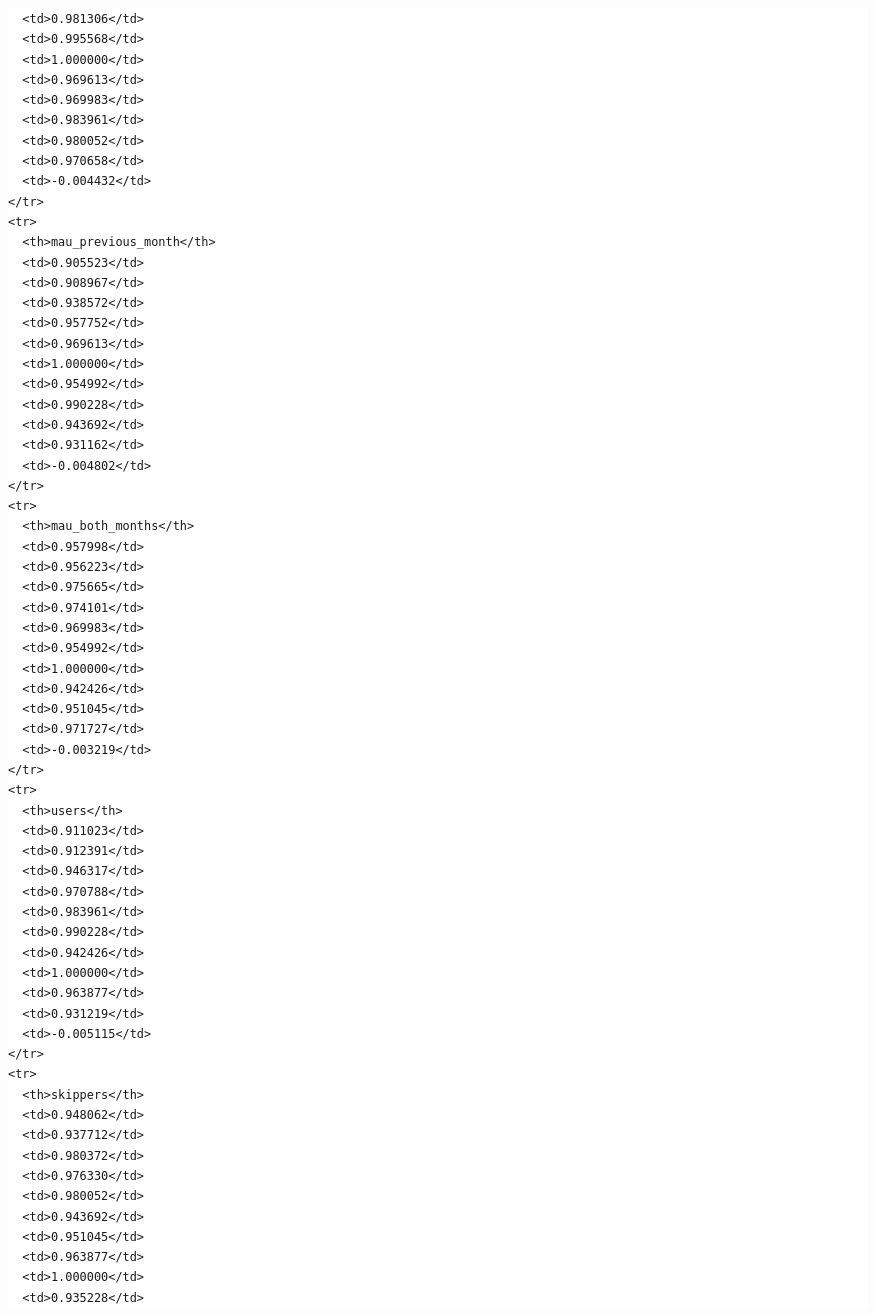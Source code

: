       <td>0.981306</td>
      <td>0.995568</td>
      <td>1.000000</td>
      <td>0.969613</td>
      <td>0.969983</td>
      <td>0.983961</td>
      <td>0.980052</td>
      <td>0.970658</td>
      <td>-0.004432</td>
    </tr>
    <tr>
      <th>mau_previous_month</th>
      <td>0.905523</td>
      <td>0.908967</td>
      <td>0.938572</td>
      <td>0.957752</td>
      <td>0.969613</td>
      <td>1.000000</td>
      <td>0.954992</td>
      <td>0.990228</td>
      <td>0.943692</td>
      <td>0.931162</td>
      <td>-0.004802</td>
    </tr>
    <tr>
      <th>mau_both_months</th>
      <td>0.957998</td>
      <td>0.956223</td>
      <td>0.975665</td>
      <td>0.974101</td>
      <td>0.969983</td>
      <td>0.954992</td>
      <td>1.000000</td>
      <td>0.942426</td>
      <td>0.951045</td>
      <td>0.971727</td>
      <td>-0.003219</td>
    </tr>
    <tr>
      <th>users</th>
      <td>0.911023</td>
      <td>0.912391</td>
      <td>0.946317</td>
      <td>0.970788</td>
      <td>0.983961</td>
      <td>0.990228</td>
      <td>0.942426</td>
      <td>1.000000</td>
      <td>0.963877</td>
      <td>0.931219</td>
      <td>-0.005115</td>
    </tr>
    <tr>
      <th>skippers</th>
      <td>0.948062</td>
      <td>0.937712</td>
      <td>0.980372</td>
      <td>0.976330</td>
      <td>0.980052</td>
      <td>0.943692</td>
      <td>0.951045</td>
      <td>0.963877</td>
      <td>1.000000</td>
      <td>0.935228</td>